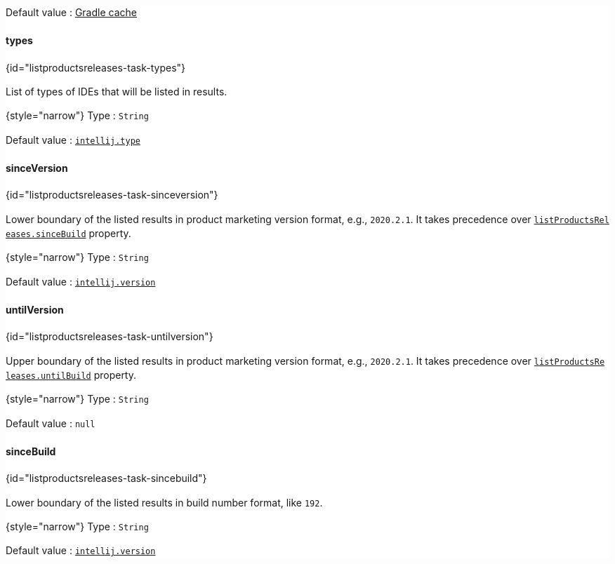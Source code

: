 Default value
: [Gradle cache](https://docs.gradle.org/current/userguide/directory_layout.html#dir:gradle_user_home)


#### types
{id="listproductsreleases-task-types"}

List of types of IDEs that will be listed in results.

{style="narrow"}
Type
: `String`

Default value
: [`intellij.type`](#intellij-extension-type)


#### sinceVersion
{id="listproductsreleases-task-sinceversion"}

Lower boundary of the listed results in product marketing version format, e.g., `2020.2.1`.
It takes precedence over [`listProductsReleases.sinceBuild`](#listproductsreleases-task-sincebuild) property.

{style="narrow"}
Type
: `String`

Default value
: [`intellij.version`](#intellij-extension-version)


#### untilVersion
{id="listproductsreleases-task-untilversion"}

Upper boundary of the listed results in product marketing version format, e.g., `2020.2.1`.
It takes precedence over [`listProductsReleases.untilBuild`](#listproductsreleases-task-untilbuild) property.

{style="narrow"}
Type
: `String`

Default value
: `null`


#### sinceBuild
{id="listproductsreleases-task-sincebuild"}

Lower boundary of the listed results in build number format, like `192`.

{style="narrow"}
Type
: `String`

Default value
: [`intellij.version`](#intellij-extension-version)
